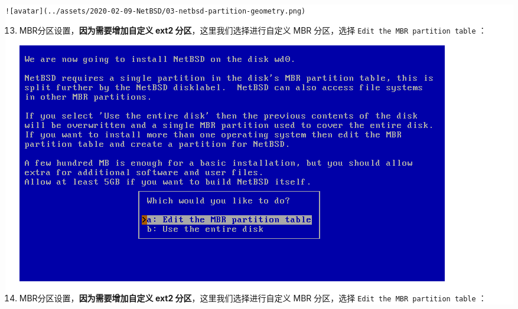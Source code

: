    ![avatar](../assets/2020-02-09-NetBSD/03-netbsd-partition-geometry.png)

13. MBR分区设置，**因为需要增加自定义 ext2 分区**，这里我们选择进行自定义 MBR 分区，选择 `Edit the MBR partition table` ：

    ![avatar](../assets/2020-02-09-NetBSD/04-netbsd-partition-mbr.png)


13. MBR分区设置，**因为需要增加自定义 ext2 分区**，这里我们选择进行自定义 MBR 分区，选择 `Edit the MBR partition table` ：
